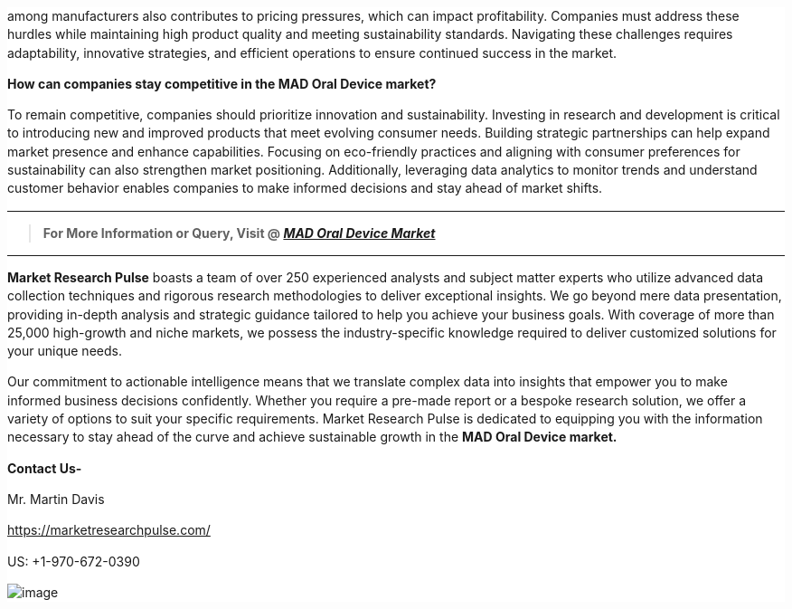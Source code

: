 among manufacturers also contributes to pricing pressures, which can impact profitability. Companies must address these hurdles while maintaining high product quality and meeting sustainability standards. Navigating these challenges requires adaptability, innovative strategies, and efficient operations to ensure continued success in the market.</p><p><strong>How can companies stay competitive in the MAD Oral Device market?</strong></p><p>To remain competitive, companies should prioritize innovation and sustainability. Investing in research and development is critical to introducing new and improved products that meet evolving consumer needs. Building strategic partnerships can help expand market presence and enhance capabilities. Focusing on eco-friendly practices and aligning with consumer preferences for sustainability can also strengthen market positioning. Additionally, leveraging data analytics to monitor trends and understand customer behavior enables companies to make informed decisions and stay ahead of market shifts.</p><hr /><blockquote><p><strong>For More Information or Query, Visit @&nbsp;<em><a href="https://marketresearchpulse.com/report/150328/mad-oral-device-market?utm_source=Linkedin&utm_medium=091">MAD Oral Device Market</a></em></strong></p></blockquote><hr /><p><strong>Market Research Pulse</strong> boasts a team of over 250 experienced analysts and subject matter experts who utilize advanced data collection techniques and rigorous research methodologies to deliver exceptional insights. We go beyond mere data presentation, providing in-depth analysis and strategic guidance tailored to help you achieve your business goals. With coverage of more than 25,000 high-growth and niche markets, we possess the industry-specific knowledge required to deliver customized solutions for your unique needs.</p><p>Our commitment to actionable intelligence means that we translate complex data into insights that empower you to make informed business decisions confidently. Whether you require a pre-made report or a bespoke research solution, we offer a variety of options to suit your specific requirements. Market Research Pulse is dedicated to equipping you with the information necessary to stay ahead of the curve and achieve sustainable growth in the <strong>MAD Oral Device market.</strong></p><p><strong>Contact Us-</strong></p><p>Mr. Martin Davis</p><p>https://marketresearchpulse.com/</p><p>US: +1-970-672-0390</p>
![image](https://github.com/user-attachments/assets/5a4f3322-ed5d-46c1-a262-e432fc66450f)
